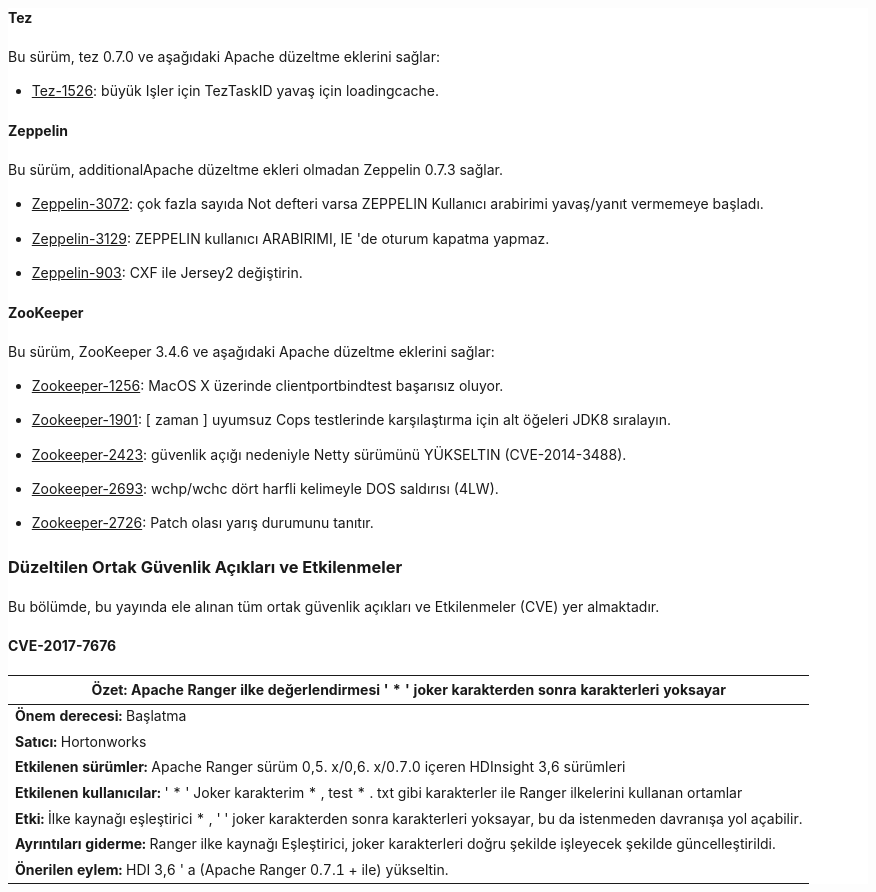 #### <a name="tez"></a>Tez

Bu sürüm, tez 0.7.0 ve aşağıdaki Apache düzeltme eklerini sağlar:

-   [Tez-1526](https://issues.apache.org/jira/browse/TEZ-1526): büyük Işler için TezTaskID yavaş için loadingcache.

#### <a name="zeppelin"></a>Zeppelin

Bu sürüm, additionalApache düzeltme ekleri olmadan Zeppelin 0.7.3 sağlar.

-   [Zeppelin-3072](https://issues.apache.org/jira/browse/ZEPPELIN-3072): çok fazla sayıda Not defteri varsa ZEPPELIN Kullanıcı arabirimi yavaş/yanıt vermemeye başladı.

-   [Zeppelin-3129](https://issues.apache.org/jira/browse/ZEPPELIN-3129): ZEPPELIN kullanıcı ARABIRIMI, IE 'de oturum kapatma yapmaz.

-   [Zeppelin-903](https://issues.apache.org/jira/browse/ZEPPELIN-903): CXF ile Jersey2 değiştirin.

#### <a name="zookeeper"></a>ZooKeeper

Bu sürüm, ZooKeeper 3.4.6 ve aşağıdaki Apache düzeltme eklerini sağlar:

-   [Zookeeper-1256](https://issues.apache.org/jira/browse/ZOOKEEPER-1256): MacOS X üzerinde clientportbindtest başarısız oluyor.

-   [Zookeeper-1901](https://issues.apache.org/jira/browse/ZOOKEEPER-1901): \[ zaman \] uyumsuz Cops testlerinde karşılaştırma için alt öğeleri JDK8 sıralayın.

-   [Zookeeper-2423](https://issues.apache.org/jira/browse/ZOOKEEPER-2423): güvenlik açığı nedeniyle Netty sürümünü YÜKSELTIN (CVE-2014-3488).

-   [Zookeeper-2693](https://issues.apache.org/jira/browse/ZOOKEEPER-2693): wchp/wchc dört harfli kelimeyle DOS saldırısı (4LW).

-   [Zookeeper-2726](https://issues.apache.org/jira/browse/ZOOKEEPER-2726): Patch olası yarış durumunu tanıtır.

### <a name="fixed-common-vulnerabilities-and-exposures"></a>Düzeltilen Ortak Güvenlik Açıkları ve Etkilenmeler

Bu bölümde, bu yayında ele alınan tüm ortak güvenlik açıkları ve Etkilenmeler (CVE) yer almaktadır.

#### <a name="cve-2017-7676"></a>**CVE-2017-7676**

| **Özet:** Apache Ranger ilke değerlendirmesi ' \* ' joker karakterden sonra karakterleri yoksayar |
|----------------------------------------------------------------------------------------------------------------------------------------------------------------|
| **Önem derecesi:** Başlatma                                                                           |
| **Satıcı:** Hortonworks                                                                          |
| **Etkilenen sürümler:** Apache Ranger sürüm 0,5. x/0,6. x/0.7.0 içeren HDInsight 3,6 sürümleri     |
| **Etkilenen kullanıcılar:** ' \* ' Joker karakterim \* , test \* . txt gibi karakterler ile Ranger ilkelerini kullanan ortamlar |
| **Etki:** İlke kaynağı eşleştirici \* , ' ' joker karakterden sonra karakterleri yoksayar, bu da istenmeden davranışa yol açabilir.      |
| **Ayrıntıları giderme:** Ranger ilke kaynağı Eşleştirici, joker karakterleri doğru şekilde işleyecek şekilde güncelleştirildi.           |
| **Önerilen eylem:** HDI 3,6 ' a (Apache Ranger 0.7.1 + ile) yükseltin.                                |

